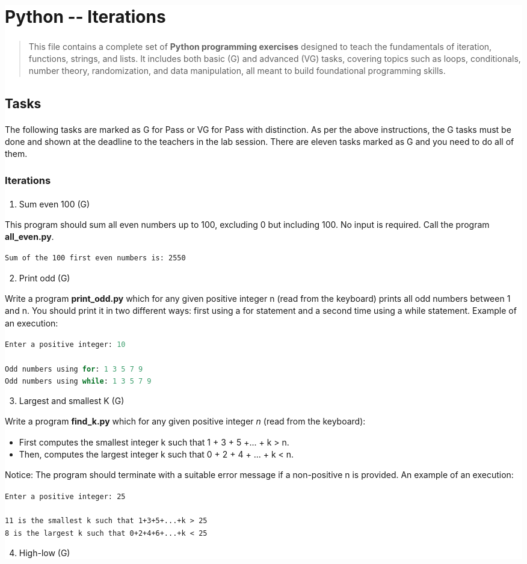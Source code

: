 
# Python -- Iterations
> This file contains a complete set of **Python programming exercises** designed to teach the fundamentals of iteration, functions, strings, and lists. It includes both basic (G) and advanced (VG) tasks, covering topics such as loops, conditionals, number theory, randomization, and data manipulation, all meant to build foundational programming skills.


## Tasks
The following tasks are marked as G for Pass or VG for Pass with distinction. As per the above instructions, the G tasks must be done and shown at the deadline to the teachers in the lab session. There are eleven tasks marked as G and you need to do all of them.


### Iterations

1. Sum even 100 (G)

This program should sum all even numbers up to 100, excluding 0 but including 100. No input is required. Call the program **all_even.py**.

```
Sum of the 100 first even numbers is: 2550
```

2. Print odd (G)

Write a program **print_odd.py** which for any given positive integer n (read from the keyboard) prints all odd numbers between 1 and n. You should print it in two different ways: first using a for statement and a second time using a while statement. Example of an execution:

``` python
Enter a positive integer: 10

Odd numbers using for: 1 3 5 7 9 
Odd numbers using while: 1 3 5 7 9
```



3. Largest and smallest K (G)

Write a program **find_k.py** which for any given positive integer *n* (read from the keyboard):
 - First computes the smallest integer k such that 1 + 3 + 5 +... + k > n.
 - Then,  computes the largest integer k such that 0 + 2 + 4 + ... + k < n.
 
 Notice: The program should terminate with a suitable error message if a non-positive n is provided. An example of an execution:

```
Enter a positive integer: 25

11 is the smallest k such that 1+3+5+...+k > 25
8 is the largest k such that 0+2+4+6+...+k < 25
```

4. High-low (G)
